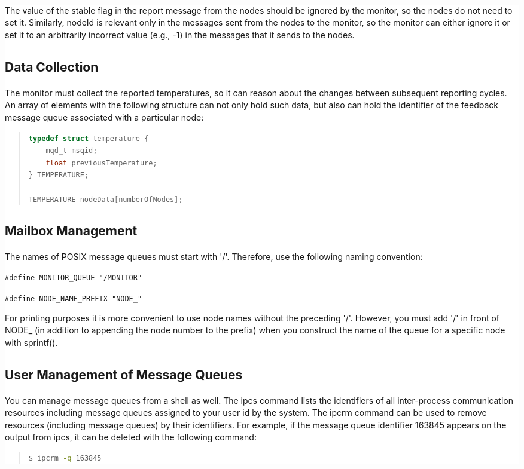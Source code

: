 The value of the stable flag in the report message from the nodes should be ignored by the monitor, so the nodes do not need to set it. Similarly, nodeId is relevant only in the messages sent from the nodes to the monitor, so the monitor can either ignore it or set it to an arbitrarily incorrect value (e.g., -1) in the messages that it sends to the nodes.

## Data Collection
The monitor must collect the reported temperatures, so it can reason about the changes between subsequent reporting cycles. An array of elements with the following structure can not only hold such data, but also can hold the identifier of the feedback message queue associated with a particular node:

>   ```C
>   typedef struct temperature {
>       mqd_t msqid;
>       float previousTemperature;
>   } TEMPERATURE;
>   
>   TEMPERATURE nodeData[numberOfNodes];

## Mailbox Management

The names of POSIX message queues must start with '/'. Therefore, use the following naming convention:

```#define MONITOR_QUEUE "/MONITOR"```

```#define NODE_NAME_PREFIX "NODE_"```

For printing purposes it is more convenient to use node names without the preceding '/'. However, you must add '/' in front of NODE_ (in addition to appending the node number to the prefix) when you construct the name of the queue for a specific node with sprintf().

## User Management of Message Queues

You can manage message queues from a shell as well. The ipcs command lists the identifiers of all inter-process communication resources including message queues assigned to your user id by the system. The ipcrm command can be used to remove resources (including message queues) by their identifiers. For example, if the message queue identifier 163845 appears on the output from ipcs, it can be deleted with the following command:

>   ```sh
>   $ ipcrm -q 163845
>   ```

